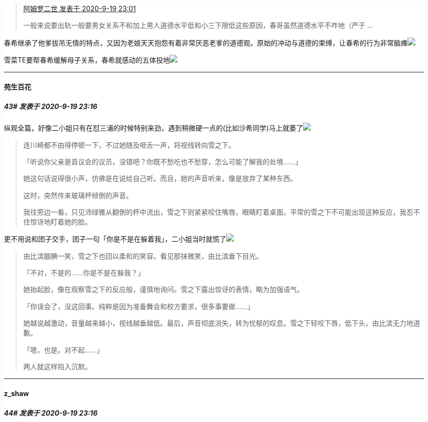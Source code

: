 <blockquote><a href="httphttps://bbs.saraba1st.com/2b/forum.php?mod=redirect&amp;goto=findpost&amp;pid=48789898&amp;ptid=1960777" target="_blank">阿姆罗二世 发表于 2020-9-19 23:01</a>

一般来说要出轨一般要男女关系不和加上男人道德水平低和小三下限低这些原因，春哥虽然道德水平不咋地（严于 ...</blockquote>
春希继承了他爹拔吊无情的特点，又因为老娘天天抱怨有着非常厌恶老爹的道德观。原始的冲动与道德的束缚，让春希的行为非常脑瘫<img src="https://static.saraba1st.com/image/smiley/face2017/067.png" referrerpolicy="no-referrer">


雪菜TE要帮春希缓解母子关系，春希就感动的五体投地<img src="https://static.saraba1st.com/image/smiley/face2017/067.png" referrerpolicy="no-referrer">







*****

####  苑生百花  
##### 43#       发表于 2020-9-19 23:16




纵观全篇，好像二小姐只有在怼三浦的时候特别来劲，遇到稍微硬一点的(比如沙希同学)马上就萎了<img src="https://static.saraba1st.com/image/smiley/face2017/037.png" referrerpolicy="no-referrer"><blockquote>连川崎都不由得停顿一下，不过她随及咂舌一声，将视线转向雪之下。


「听说你父亲是县议会的议员，没错吧？你既不愁吃也不愁穿，怎么可能了解我的处境……」


她这句话说得很小声，仿佛是在说给自己听。而且，她的声音听来，像是放弃了某种东西。


这时，突然传来玻璃杯倾倒的声音。


我往旁边一看，只见沛绿雅从翻倒的杯中流出，雪之下则紧紧咬住嘴唇，眼睛盯着桌面。平常的雪之下不可能出现这种反应，我忍不住惊讶地盯着她的脸。</blockquote>更不用说和团子交手，团子一句「你是不是在躲着我」，二小姐当时就慌了<img src="https://static.saraba1st.com/image/smiley/face2017/067.png" referrerpolicy="no-referrer"> <blockquote>由比滨腼腆一笑，雪之下也回以柔和的笑容。看见那抹微笑，由比滨垂下目光。


「不对，不是的……你是不是在躲我？」


她抬起脸，像在观察雪之下的反应般，谨慎地询问。雪之下露出惊讶的表情，略为加强语气。


「你误会了，没这回事。纯粹是因为准备舞会和校方要求，很多事要做……」


她越说越激动，音量越来越小，视线越垂越低。最后，声音彻底消失，转为忧郁的叹息。雪之下轻咬下唇，低下头，由比滨无力地道歉。


「嗯，也是。对不起……」


两人就这样陷入沉默。</blockquote>








*****

####  z_shaw  
##### 44#       发表于 2020-9-19 23:16
